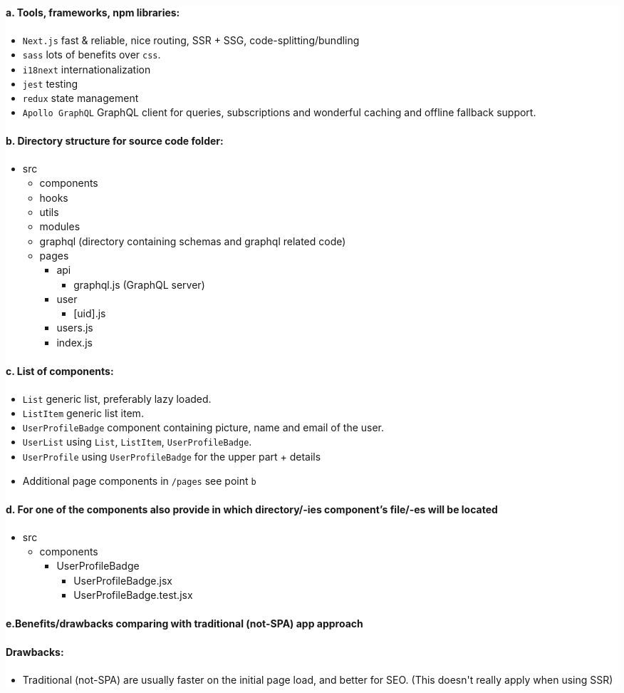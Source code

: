 #### a. Tools, frameworks, npm libraries:

* `Next.js` fast & reliable, nice routing, SSR + SSG, code-splitting/bundling
* `sass` lots of benefits over `css`.
* `i18next` internationalization
* `jest` testing
* `redux` state management
* `Apollo GraphQL` GraphQL client for queries, subscriptions and wonderful caching and offline fallback support.

#### b. Directory structure for source code folder:

* src
    * components
    * hooks
    * utils
    * modules
    * graphql (directory containing schemas and graphql related code)
    * pages
        * api
            * graphql.js (GraphQL server)
        * user
            * [uid].js
        * users.js
        * index.js

#### c. List of components:

* `List` generic list, preferably lazy loaded.
* `ListItem` generic list item.
* `UserProfileBadge` component containing picture, name and email of the user.
* `UserList` using `List`, `ListItem`, `UserProfileBadge`.
* `UserProfile` using `UserProfileBadge` for the upper part + details

+ Additional page components in `/pages` see point `b`

#### d. For one of the components also provide in which directory/-ies component’s file/-es will be located

* src
    * components
        * UserProfileBadge
            * UserProfileBadge.jsx
            * UserProfileBadge.test.jsx

#### e.Benefits/drawbacks comparing with traditional (not-SPA) app approach

#### Drawbacks:

* Traditional (not-SPA) are usually faster on the initial page load, and better for SEO. (This doesn't really apply when
  using SSR)
